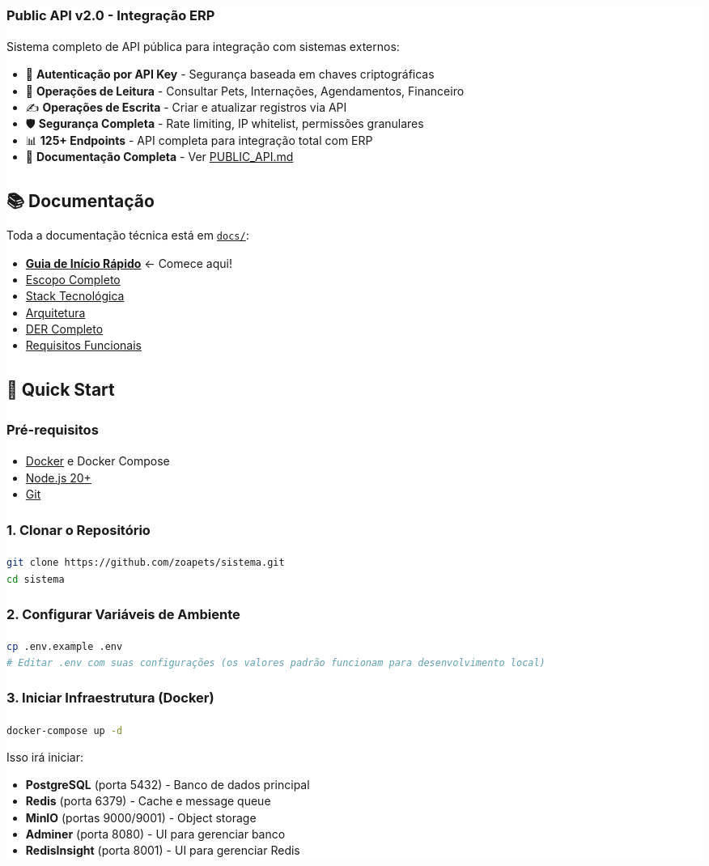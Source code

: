 ### Public API v2.0 - Integração ERP
Sistema completo de API pública para integração com sistemas externos:
- 🔑 **Autenticação por API Key** - Segurança baseada em chaves criptográficas
- 📖 **Operações de Leitura** - Consultar Pets, Internações, Agendamentos, Financeiro
- ✍️ **Operações de Escrita** - Criar e atualizar registros via API
- 🛡️ **Segurança Completa** - Rate limiting, IP whitelist, permissões granulares
- 📊 **125+ Endpoints** - API completa para integração total com ERP
- 📝 **Documentação Completa** - Ver [PUBLIC_API.md](./backend/docs/PUBLIC_API.md)

## 📚 Documentação

Toda a documentação técnica está em [`docs/`](./docs):
- **[Guia de Início Rápido](./docs/GUIA-INICIO-RAPIDO.md)** ← Comece aqui!
- [Escopo Completo](./docs/escopo.md)
- [Stack Tecnológica](./docs/01-visao-geral/stack-tecnologica.md)
- [Arquitetura](./docs/02-arquitetura/visao-geral.md)
- [DER Completo](./docs/03-banco-de-dados/der-completo.md)
- [Requisitos Funcionais](./docs/08-requisitos-funcionais/rf-core-modulos-1-5.md)

## 🚀 Quick Start

### Pré-requisitos

- [Docker](https://www.docker.com/products/docker-desktop) e Docker Compose
- [Node.js 20+](https://nodejs.org/)
- [Git](https://git-scm.com/)

### 1. Clonar o Repositório

```bash
git clone https://github.com/zoapets/sistema.git
cd sistema
```

### 2. Configurar Variáveis de Ambiente

```bash
cp .env.example .env
# Editar .env com suas configurações (os valores padrão funcionam para desenvolvimento local)
```

### 3. Iniciar Infraestrutura (Docker)

```bash
docker-compose up -d
```

Isso irá iniciar:
- **PostgreSQL** (porta 5432) - Banco de dados principal
- **Redis** (porta 6379) - Cache e message queue
- **MinIO** (portas 9000/9001) - Object storage
- **Adminer** (porta 8080) - UI para gerenciar banco
- **RedisInsight** (porta 8001) - UI para gerenciar Redis
